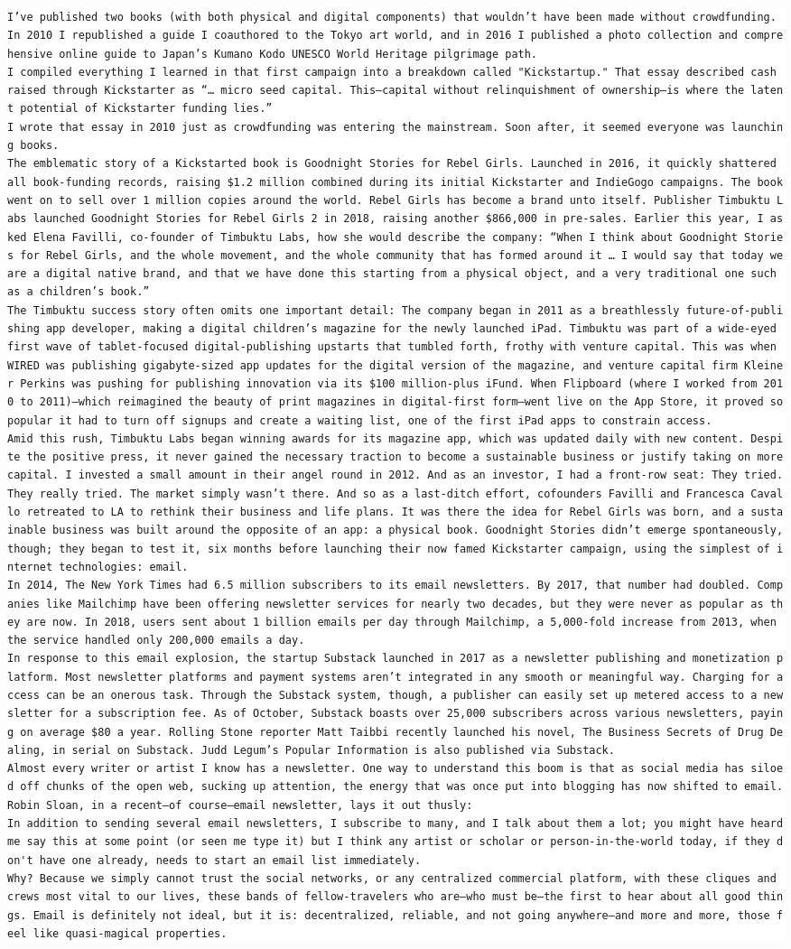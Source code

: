     I’ve published two books (with both physical and digital components) that wouldn’t have been made without crowdfunding. In 2010 I republished a guide I coauthored to the Tokyo art world, and in 2016 I published a photo collection and comprehensive online guide to Japan’s Kumano Kodo UNESCO World Heritage pilgrimage path.  
    I compiled everything I learned in that first campaign into a breakdown called "Kickstartup." That essay described cash raised through Kickstarter as “… micro seed capital. This—capital without relinquishment of ownership—is where the latent potential of Kickstarter funding lies.”  
    I wrote that essay in 2010 just as crowdfunding was entering the mainstream. Soon after, it seemed everyone was launching books.  
    The emblematic story of a Kickstarted book is Goodnight Stories for Rebel Girls. Launched in 2016, it quickly shattered all book-funding records, raising $1.2 million combined during its initial Kickstarter and IndieGogo campaigns. The book went on to sell over 1 million copies around the world. Rebel Girls has become a brand unto itself. Publisher Timbuktu Labs launched Goodnight Stories for Rebel Girls 2 in 2018, raising another $866,000 in pre-sales. Earlier this year, I asked Elena Favilli, co-founder of Timbuktu Labs, how she would describe the company: “When I think about Goodnight Stories for Rebel Girls, and the whole movement, and the whole community that has formed around it … I would say that today we are a digital native brand, and that we have done this starting from a physical object, and a very traditional one such as a children’s book.”  
    The Timbuktu success story often omits one important detail: The company began in 2011 as a breathlessly future-of-publishing app developer, making a digital children’s magazine for the newly launched iPad. Timbuktu was part of a wide-eyed first wave of tablet-focused digital-publishing upstarts that tumbled forth, frothy with venture capital. This was when WIRED was publishing gigabyte-sized app updates for the digital version of the magazine, and venture capital firm Kleiner Perkins was pushing for publishing innovation via its $100 million-plus iFund. When Flipboard (where I worked from 2010 to 2011)—which reimagined the beauty of print magazines in digital-first form—went live on the App Store, it proved so popular it had to turn off signups and create a waiting list, one of the first iPad apps to constrain access.  
    Amid this rush, Timbuktu Labs began winning awards for its magazine app, which was updated daily with new content. Despite the positive press, it never gained the necessary traction to become a sustainable business or justify taking on more capital. I invested a small amount in their angel round in 2012. And as an investor, I had a front-row seat: They tried. They really tried. The market simply wasn’t there. And so as a last-ditch effort, cofounders Favilli and Francesca Cavallo retreated to LA to rethink their business and life plans. It was there the idea for Rebel Girls was born, and a sustainable business was built around the opposite of an app: a physical book. Goodnight Stories didn’t emerge spontaneously, though; they began to test it, six months before launching their now famed Kickstarter campaign, using the simplest of internet technologies: email.  
    In 2014, The New York Times had 6.5 million subscribers to its email newsletters. By 2017, that number had doubled. Companies like Mailchimp have been offering newsletter services for nearly two decades, but they were never as popular as they are now. In 2018, users sent about 1 billion emails per day through Mailchimp, a 5,000-fold increase from 2013, when the service handled only 200,000 emails a day.  
    In response to this email explosion, the startup Substack launched in 2017 as a newsletter publishing and monetization platform. Most newsletter platforms and payment systems aren’t integrated in any smooth or meaningful way. Charging for access can be an onerous task. Through the Substack system, though, a publisher can easily set up metered access to a newsletter for a subscription fee. As of October, Substack boasts over 25,000 subscribers across various newsletters, paying on average $80 a year. Rolling Stone reporter Matt Taibbi recently launched his novel, The Business Secrets of Drug Dealing, in serial on Substack. Judd Legum’s Popular Information is also published via Substack.  
    Almost every writer or artist I know has a newsletter. One way to understand this boom is that as social media has siloed off chunks of the open web, sucking up attention, the energy that was once put into blogging has now shifted to email. Robin Sloan, in a recent—of course—email newsletter, lays it out thusly:  
    In addition to sending several email newsletters, I subscribe to many, and I talk about them a lot; you might have heard me say this at some point (or seen me type it) but I think any artist or scholar or person-in-the-world today, if they don't have one already, needs to start an email list immediately.  
    Why? Because we simply cannot trust the social networks, or any centralized commercial platform, with these cliques and crews most vital to our lives, these bands of fellow-travelers who are—who must be—the first to hear about all good things. Email is definitely not ideal, but it is: decentralized, reliable, and not going anywhere—and more and more, those feel like quasi-magical properties.  